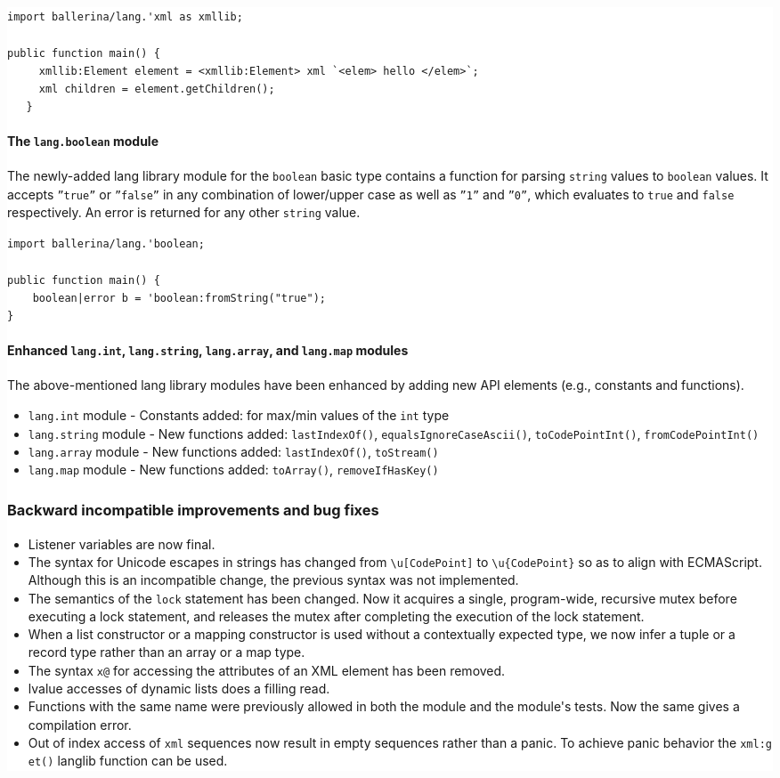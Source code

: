 ```ballerina
import ballerina/lang.'xml as xmllib;

public function main() {
     xmllib:Element element = <xmllib:Element> xml `<elem> hello </elem>`;
     xml children = element.getChildren();
   }
```

#### The `lang.boolean` module

The newly-added lang library module for the `boolean` basic type contains a function for parsing `string` values to `boolean` values. It accepts `”true”` or `”false”` in any combination of lower/upper case as well as `”1”` and `”0”`, which evaluates to `true` and `false` respectively. An error is returned for any other `string` value.

```ballerina
import ballerina/lang.'boolean;

public function main() {
    boolean|error b = 'boolean:fromString("true");
}
```

#### Enhanced `lang.int`, `lang.string`, `lang.array`, and `lang.map` modules

The above-mentioned lang library modules have been enhanced by adding new API elements (e.g., constants and functions). 

- `lang.int` module - Constants added: for max/min values of the `int` type 
- `lang.string` module - New functions added: `lastIndexOf()`, `equalsIgnoreCaseAscii()`, `toCodePointInt()`, `fromCodePointInt()`
- `lang.array` module - New functions added: `lastIndexOf()`, `toStream()`
- `lang.map` module - New functions added: `toArray()`, `removeIfHasKey()`


### Backward incompatible improvements and bug fixes
- Listener variables are now final.
- The syntax for Unicode escapes in strings has changed from `\u[CodePoint]` to `\u{CodePoint}` so as to align with ECMAScript. Although this is an incompatible change, the previous syntax was not implemented.
- The semantics of the `lock` statement has been changed. Now it acquires a single, program-wide, recursive mutex before executing a lock statement, and releases the mutex after completing the execution of the lock statement.
- When a list constructor or a mapping constructor is used without a contextually expected type, we now infer a tuple or a record type rather than an array or a map type.
- The syntax `x@` for accessing the attributes of an XML element has been removed.
- lvalue accesses of dynamic lists does a filling read.
- Functions with the same name were previously allowed in both the module and the module's tests. Now the same gives a compilation error.
- Out of index access of `xml` sequences now result in empty sequences rather than a panic. To achieve panic behavior the `xml:get()` langlib function can be used.
